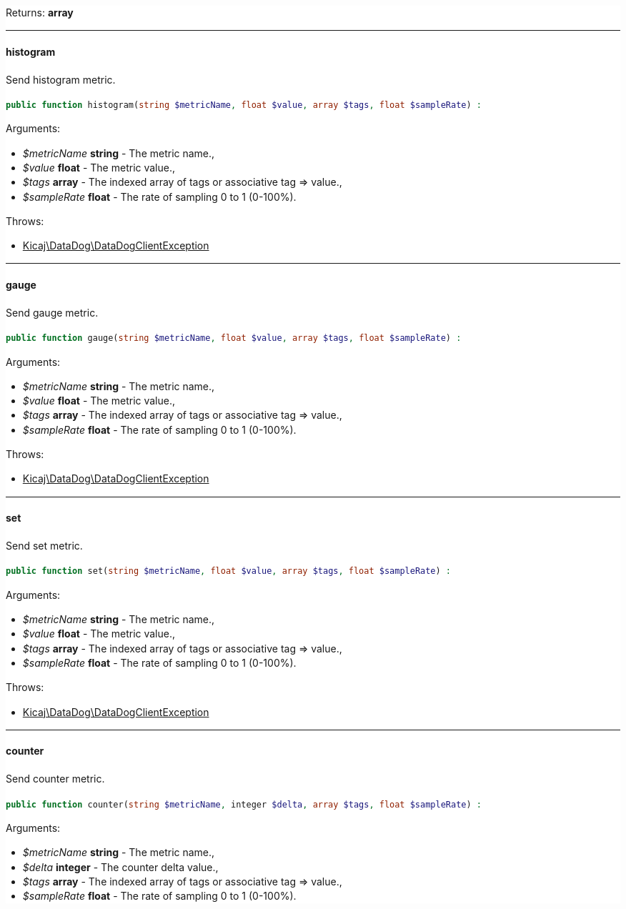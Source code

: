 Returns: **array**

-------
#### histogram
Send histogram metric.
```php
public function histogram(string $metricName, float $value, array $tags, float $sampleRate) : 
```
Arguments:
- _$metricName_ **string** - The metric name., 
- _$value_ **float** - The metric value., 
- _$tags_ **array** - The indexed array of tags or associative tag =&gt; value., 
- _$sampleRate_ **float** - The rate of sampling 0 to 1 (0-100%).

Throws:
- [Kicaj\DataDog\DataDogClientException](Kicaj-DataDog-DataDogClientException.md)

-------
#### gauge
Send gauge metric.
```php
public function gauge(string $metricName, float $value, array $tags, float $sampleRate) : 
```
Arguments:
- _$metricName_ **string** - The metric name., 
- _$value_ **float** - The metric value., 
- _$tags_ **array** - The indexed array of tags or associative tag =&gt; value., 
- _$sampleRate_ **float** - The rate of sampling 0 to 1 (0-100%).

Throws:
- [Kicaj\DataDog\DataDogClientException](Kicaj-DataDog-DataDogClientException.md)

-------
#### set
Send set metric.
```php
public function set(string $metricName, float $value, array $tags, float $sampleRate) : 
```
Arguments:
- _$metricName_ **string** - The metric name., 
- _$value_ **float** - The metric value., 
- _$tags_ **array** - The indexed array of tags or associative tag =&gt; value., 
- _$sampleRate_ **float** - The rate of sampling 0 to 1 (0-100%).

Throws:
- [Kicaj\DataDog\DataDogClientException](Kicaj-DataDog-DataDogClientException.md)

-------
#### counter
Send counter metric.
```php
public function counter(string $metricName, integer $delta, array $tags, float $sampleRate) : 
```
Arguments:
- _$metricName_ **string** - The metric name., 
- _$delta_ **integer** - The counter delta value., 
- _$tags_ **array** - The indexed array of tags or associative tag =&gt; value., 
- _$sampleRate_ **float** - The rate of sampling 0 to 1 (0-100%).
